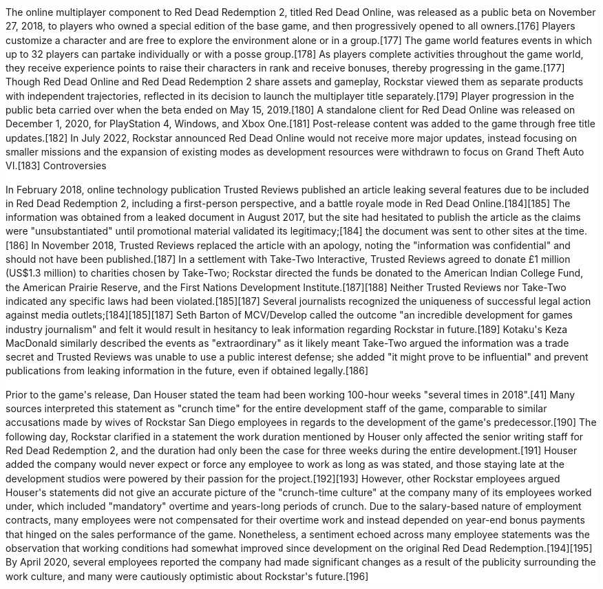 The online multiplayer component to Red Dead Redemption 2, titled Red Dead Online, was released as a public beta on November 27, 2018, to players who owned a special edition of the base game, and then progressively opened to all owners.[176] Players customize a character and are free to explore the environment alone or in a group.[177] The game world features events in which up to 32 players can partake individually or with a posse group.[178] As players complete activities throughout the game world, they receive experience points to raise their characters in rank and receive bonuses, thereby progressing in the game.[177] Though Red Dead Online and Red Dead Redemption 2 share assets and gameplay, Rockstar viewed them as separate products with independent trajectories, reflected in its decision to launch the multiplayer title separately.[179] Player progression in the public beta carried over when the beta ended on May 15, 2019.[180] A standalone client for Red Dead Online was released on December 1, 2020, for PlayStation 4, Windows, and Xbox One.[181] Post-release content was added to the game through free title updates.[182] In July 2022, Rockstar announced Red Dead Online would not receive more major updates, instead focusing on smaller missions and the expansion of existing modes as development resources were withdrawn to focus on Grand Theft Auto VI.[183]
Controversies

In February 2018, online technology publication Trusted Reviews published an article leaking several features due to be included in Red Dead Redemption 2, including a first-person perspective, and a battle royale mode in Red Dead Online.[184][185] The information was obtained from a leaked document in August 2017, but the site had hesitated to publish the article as the claims were "unsubstantiated" until promotional material validated its legitimacy;[184] the document was sent to other sites at the time.[186] In November 2018, Trusted Reviews replaced the article with an apology, noting the "information was confidential" and should not have been published.[187] In a settlement with Take-Two Interactive, Trusted Reviews agreed to donate £1 million (US$1.3 million) to charities chosen by Take-Two; Rockstar directed the funds be donated to the American Indian College Fund, the American Prairie Reserve, and the First Nations Development Institute.[187][188] Neither Trusted Reviews nor Take-Two indicated any specific laws had been violated.[185][187] Several journalists recognized the uniqueness of successful legal action against media outlets;[184][185][187] Seth Barton of MCV/Develop called the outcome "an incredible development for games industry journalism" and felt it would result in hesitancy to leak information regarding Rockstar in future.[189] Kotaku's Keza MacDonald similarly described the events as "extraordinary" as it likely meant Take-Two argued the information was a trade secret and Trusted Reviews was unable to use a public interest defense; she added "it might prove to be influential" and prevent publications from leaking information in the future, even if obtained legally.[186]

Prior to the game's release, Dan Houser stated the team had been working 100-hour weeks "several times in 2018".[41] Many sources interpreted this statement as "crunch time" for the entire development staff of the game, comparable to similar accusations made by wives of Rockstar San Diego employees in regards to the development of the game's predecessor.[190] The following day, Rockstar clarified in a statement the work duration mentioned by Houser only affected the senior writing staff for Red Dead Redemption 2, and the duration had only been the case for three weeks during the entire development.[191] Houser added the company would never expect or force any employee to work as long as was stated, and those staying late at the development studios were powered by their passion for the project.[192][193] However, other Rockstar employees argued Houser's statements did not give an accurate picture of the "crunch-time culture" at the company many of its employees worked under, which included "mandatory" overtime and years-long periods of crunch. Due to the salary-based nature of employment contracts, many employees were not compensated for their overtime work and instead depended on year-end bonus payments that hinged on the sales performance of the game. Nonetheless, a sentiment echoed across many employee statements was the observation that working conditions had somewhat improved since development on the original Red Dead Redemption.[194][195] By April 2020, several employees reported the company had made significant changes as a result of the publicity surrounding the work culture, and many were cautiously optimistic about Rockstar's future.[196]
